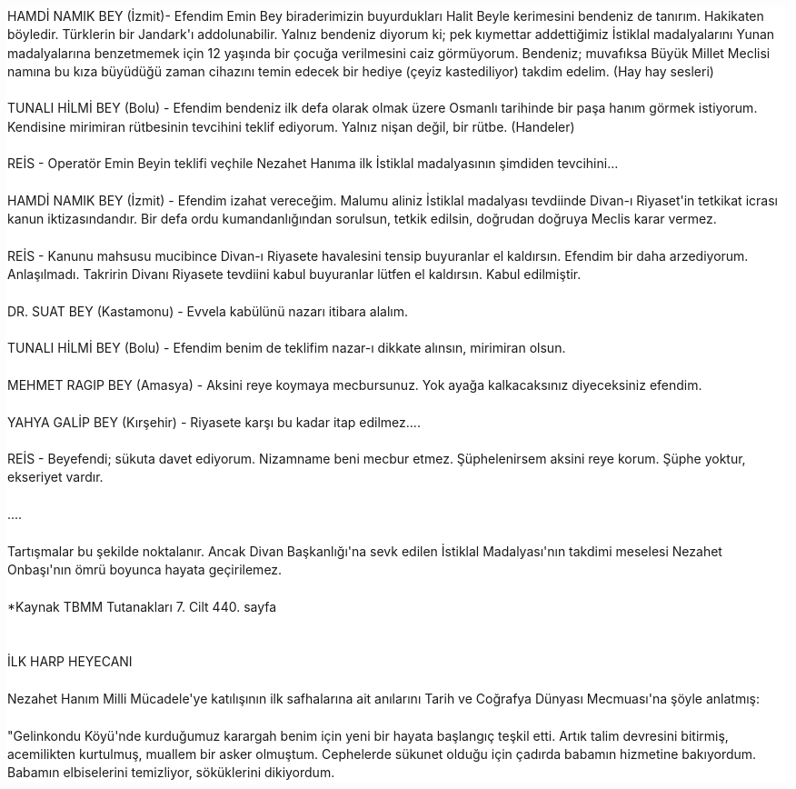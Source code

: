  HAMDİ NAMIK BEY (İzmit)- Efendim Emin Bey biraderimizin buyurdukları Halit Beyle kerimesini bendeniz de tanırım. Hakikaten böyledir. Türklerin bir Jandark'ı addolunabilir. Yalnız bendeniz diyorum ki; pek kıymettar addettiğimiz İstiklal madalyalarını Yunan madalyalarına benzetmemek için 12 yaşında bir çocuğa verilmesini caiz görmüyorum. Bendeniz; muvafıksa Büyük Millet Meclisi namına bu kıza büyüdüğü zaman cihazını temin edecek bir hediye (çeyiz kastediliyor) takdim edelim. (Hay hay sesleri)
 <br/>
 <br/>
 TUNALI HİLMİ BEY (Bolu) - Efendim bendeniz ilk defa olarak olmak üzere Osmanlı tarihinde bir paşa hanım görmek istiyorum. Kendisine mirimiran rütbesinin tevcihini teklif ediyorum. Yalnız nişan değil, bir rütbe. (Handeler)
 <br/>
 <br/>
 REİS - Operatör Emin Beyin teklifi veçhile Nezahet Hanıma ilk İstiklal madalyasının şimdiden tevcihini...
 <br/>
 <br/>
 HAMDİ NAMIK BEY (İzmit) - Efendim izahat vereceğim. Malumu aliniz İstiklal madalyası tevdiinde Divan-ı Riyaset'in tetkikat icrası kanun iktizasındandır. Bir defa ordu kumandanlığından sorulsun, tetkik edilsin, doğrudan doğruya Meclis karar vermez.
 <br/>
 <br/>
 REİS - Kanunu mahsusu mucibince Divan-ı Riyasete havalesini tensip buyuranlar el kaldırsın. Efendim bir daha arzediyorum. Anlaşılmadı. Takririn Divanı Riyasete tevdiini kabul buyuranlar lütfen el kaldırsın. Kabul edilmiştir.
 <br/>
 <br/>
 DR. SUAT BEY (Kastamonu) - Evvela kabülünü nazarı itibara alalım.
 <br/>
 <br/>
 TUNALI HİLMİ BEY (Bolu) - Efendim benim de teklifim nazar-ı dikkate alınsın, mirimiran olsun.
 <br/>
 <br/>
 MEHMET RAGIP BEY (Amasya) - Aksini reye koymaya mecbursunuz. Yok ayağa kalkacaksınız diyeceksiniz efendim.
 <br/>
 <br/>
 YAHYA GALİP BEY (Kırşehir) - Riyasete karşı bu kadar itap edilmez....
 <br/>
 <br/>
 REİS - Beyefendi; sükuta davet ediyorum. Nizamname beni mecbur etmez. Şüphelenirsem aksini reye korum. Şüphe yoktur, ekseriyet vardır.
 <br/>
 <br/>
 ....
 <br/>
 <br/>
 Tartışmalar bu şekilde noktalanır. Ancak Divan Başkanlığı'na sevk edilen İstiklal Madalyası'nın takdimi meselesi Nezahet Onbaşı'nın ömrü boyunca hayata geçirilemez.
 <br/>
 <br/>
 *Kaynak TBMM Tutanakları 7. Cilt 440. sayfa
 <br/>
 <br/>
 <br/>
 İLK HARP HEYECANI
 <br/>
 <br/>
 Nezahet Hanım Milli Mücadele'ye katılışının ilk safhalarına ait anılarını Tarih ve Coğrafya Dünyası Mecmuası'na şöyle anlatmış:
 <br/>
 <br/>
 "Gelinkondu Köyü'nde kurduğumuz karargah benim için yeni bir hayata başlangıç teşkil etti. Artık talim devresini bitirmiş, acemilikten kurtulmuş, muallem bir asker olmuştum. Cephelerde sükunet olduğu için çadırda babamın hizmetine bakıyordum. Babamın elbiselerini temizliyor, söküklerini dikiyordum.